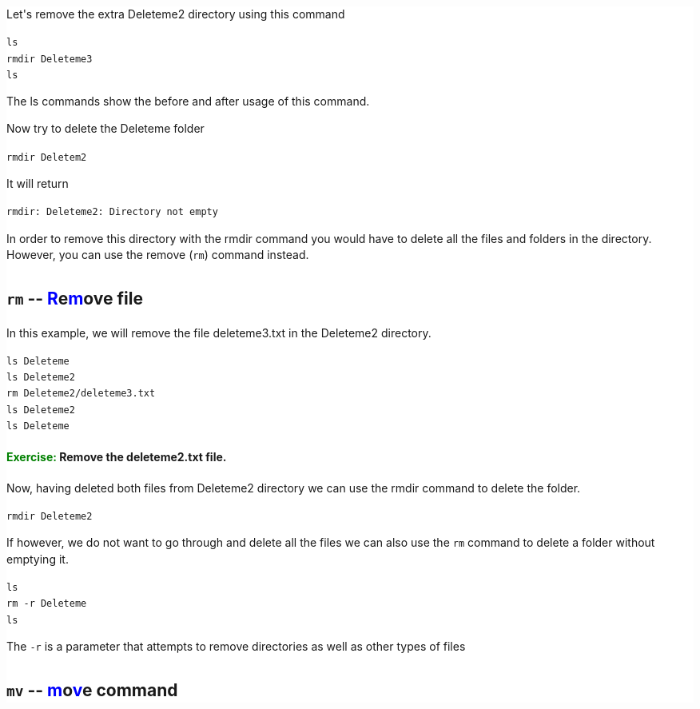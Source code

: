 Let's remove the extra Deleteme2 directory using this command

```
ls
rmdir Deleteme3
ls
```
The ls commands show the before and after usage of this command.

Now try to delete the Deleteme folder

```
rmdir Deletem2
```
It will return
```
rmdir: Deleteme2: Directory not empty
```
In order to remove this directory with the rmdir command you would have to delete all the files and folders in the directory.  However, you can use the remove (`rm`) command instead.

## `rm` -- <span style="color:Blue">R</span>e<span style="color:Blue">m</span>ove file

In this example, we will remove the file deleteme3.txt in the Deleteme2 directory.

```
ls Deleteme
ls Deleteme2
rm Deleteme2/deleteme3.txt
ls Deleteme2
ls Deleteme
```

#### <span style="color:Green">Exercise:</span> Remove the deleteme2.txt file.

Now, having deleted both files from Deleteme2 directory we can use the rmdir command to delete the folder.

```
rmdir Deleteme2
```

If however, we do not want to go through and delete all the files we can also use the `rm` command to delete a folder without emptying it.

```
ls
rm -r Deleteme
ls
```

The `-r` is a parameter that attempts to remove directories as well as other types of files

## `mv` -- <span style="color:Blue">m</span>o<span style="color:Blue">v</span>e command
